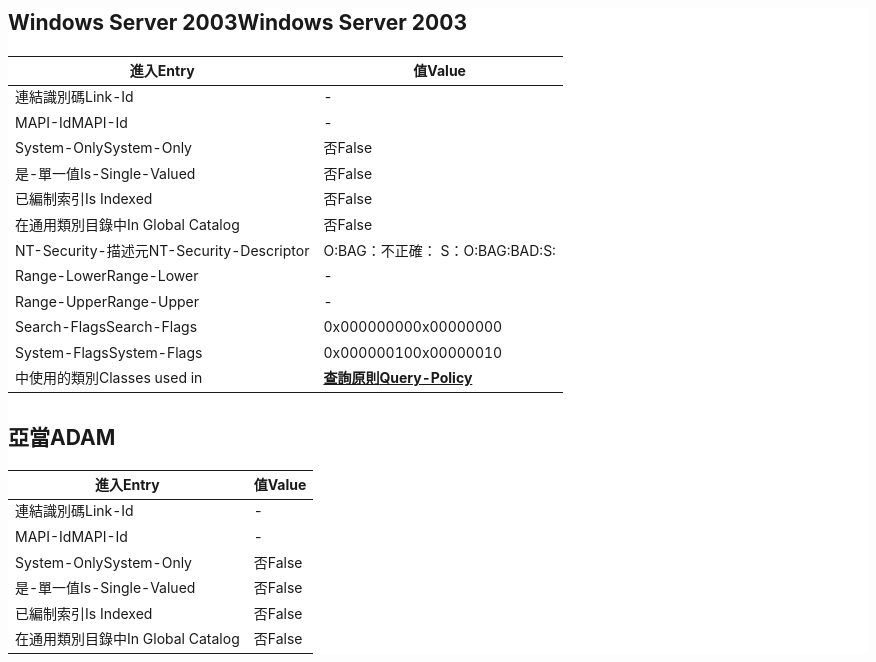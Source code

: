 ## <a name="windows-server-2003"></a><span data-ttu-id="d6afc-153">Windows Server 2003</span><span class="sxs-lookup"><span data-stu-id="d6afc-153">Windows Server 2003</span></span>



| <span data-ttu-id="d6afc-154">進入</span><span class="sxs-lookup"><span data-stu-id="d6afc-154">Entry</span></span> | <span data-ttu-id="d6afc-155">值</span><span class="sxs-lookup"><span data-stu-id="d6afc-155">Value</span></span> |
|------------------------|--------------------------------------------------|
| <span data-ttu-id="d6afc-156">連結識別碼</span><span class="sxs-lookup"><span data-stu-id="d6afc-156">Link-Id</span></span>                | \-                                               |
| <span data-ttu-id="d6afc-157">MAPI-Id</span><span class="sxs-lookup"><span data-stu-id="d6afc-157">MAPI-Id</span></span>                | \-                                               |
| <span data-ttu-id="d6afc-158">System-Only</span><span class="sxs-lookup"><span data-stu-id="d6afc-158">System-Only</span></span>            | <span data-ttu-id="d6afc-159">否</span><span class="sxs-lookup"><span data-stu-id="d6afc-159">False</span></span>                                            |
| <span data-ttu-id="d6afc-160">是-單一值</span><span class="sxs-lookup"><span data-stu-id="d6afc-160">Is-Single-Valued</span></span>       | <span data-ttu-id="d6afc-161">否</span><span class="sxs-lookup"><span data-stu-id="d6afc-161">False</span></span>                                            |
| <span data-ttu-id="d6afc-162">已編制索引</span><span class="sxs-lookup"><span data-stu-id="d6afc-162">Is Indexed</span></span>             | <span data-ttu-id="d6afc-163">否</span><span class="sxs-lookup"><span data-stu-id="d6afc-163">False</span></span>                                            |
| <span data-ttu-id="d6afc-164">在通用類別目錄中</span><span class="sxs-lookup"><span data-stu-id="d6afc-164">In Global Catalog</span></span>      | <span data-ttu-id="d6afc-165">否</span><span class="sxs-lookup"><span data-stu-id="d6afc-165">False</span></span>                                            |
| <span data-ttu-id="d6afc-166">NT-Security-描述元</span><span class="sxs-lookup"><span data-stu-id="d6afc-166">NT-Security-Descriptor</span></span> | <span data-ttu-id="d6afc-167">O:BAG：不正確： S：</span><span class="sxs-lookup"><span data-stu-id="d6afc-167">O:BAG:BAD:S:</span></span>                                     |
| <span data-ttu-id="d6afc-168">Range-Lower</span><span class="sxs-lookup"><span data-stu-id="d6afc-168">Range-Lower</span></span>            | \-                                               |
| <span data-ttu-id="d6afc-169">Range-Upper</span><span class="sxs-lookup"><span data-stu-id="d6afc-169">Range-Upper</span></span>            | \-                                               |
| <span data-ttu-id="d6afc-170">Search-Flags</span><span class="sxs-lookup"><span data-stu-id="d6afc-170">Search-Flags</span></span>           | <span data-ttu-id="d6afc-171">0x00000000</span><span class="sxs-lookup"><span data-stu-id="d6afc-171">0x00000000</span></span>                                       |
| <span data-ttu-id="d6afc-172">System-Flags</span><span class="sxs-lookup"><span data-stu-id="d6afc-172">System-Flags</span></span>           | <span data-ttu-id="d6afc-173">0x00000010</span><span class="sxs-lookup"><span data-stu-id="d6afc-173">0x00000010</span></span>                                       |
| <span data-ttu-id="d6afc-174">中使用的類別</span><span class="sxs-lookup"><span data-stu-id="d6afc-174">Classes used in</span></span>        | [<span data-ttu-id="d6afc-175">**查詢原則**</span><span class="sxs-lookup"><span data-stu-id="d6afc-175">**Query-Policy**</span></span>](c-querypolicy.md)<br/> |



## <a name="adam"></a><span data-ttu-id="d6afc-176">亞當</span><span class="sxs-lookup"><span data-stu-id="d6afc-176">ADAM</span></span>



| <span data-ttu-id="d6afc-177">進入</span><span class="sxs-lookup"><span data-stu-id="d6afc-177">Entry</span></span> | <span data-ttu-id="d6afc-178">值</span><span class="sxs-lookup"><span data-stu-id="d6afc-178">Value</span></span> |
|------------------------|--------------------------------------------------|
| <span data-ttu-id="d6afc-179">連結識別碼</span><span class="sxs-lookup"><span data-stu-id="d6afc-179">Link-Id</span></span>                | \-                                               |
| <span data-ttu-id="d6afc-180">MAPI-Id</span><span class="sxs-lookup"><span data-stu-id="d6afc-180">MAPI-Id</span></span>                | \-                                               |
| <span data-ttu-id="d6afc-181">System-Only</span><span class="sxs-lookup"><span data-stu-id="d6afc-181">System-Only</span></span>            | <span data-ttu-id="d6afc-182">否</span><span class="sxs-lookup"><span data-stu-id="d6afc-182">False</span></span>                                            |
| <span data-ttu-id="d6afc-183">是-單一值</span><span class="sxs-lookup"><span data-stu-id="d6afc-183">Is-Single-Valued</span></span>       | <span data-ttu-id="d6afc-184">否</span><span class="sxs-lookup"><span data-stu-id="d6afc-184">False</span></span>                                            |
| <span data-ttu-id="d6afc-185">已編制索引</span><span class="sxs-lookup"><span data-stu-id="d6afc-185">Is Indexed</span></span>             | <span data-ttu-id="d6afc-186">否</span><span class="sxs-lookup"><span data-stu-id="d6afc-186">False</span></span>                                            |
| <span data-ttu-id="d6afc-187">在通用類別目錄中</span><span class="sxs-lookup"><span data-stu-id="d6afc-187">In Global Catalog</span></span>      | <span data-ttu-id="d6afc-188">否</span><span class="sxs-lookup"><span data-stu-id="d6afc-188">False</span></span>                                            |